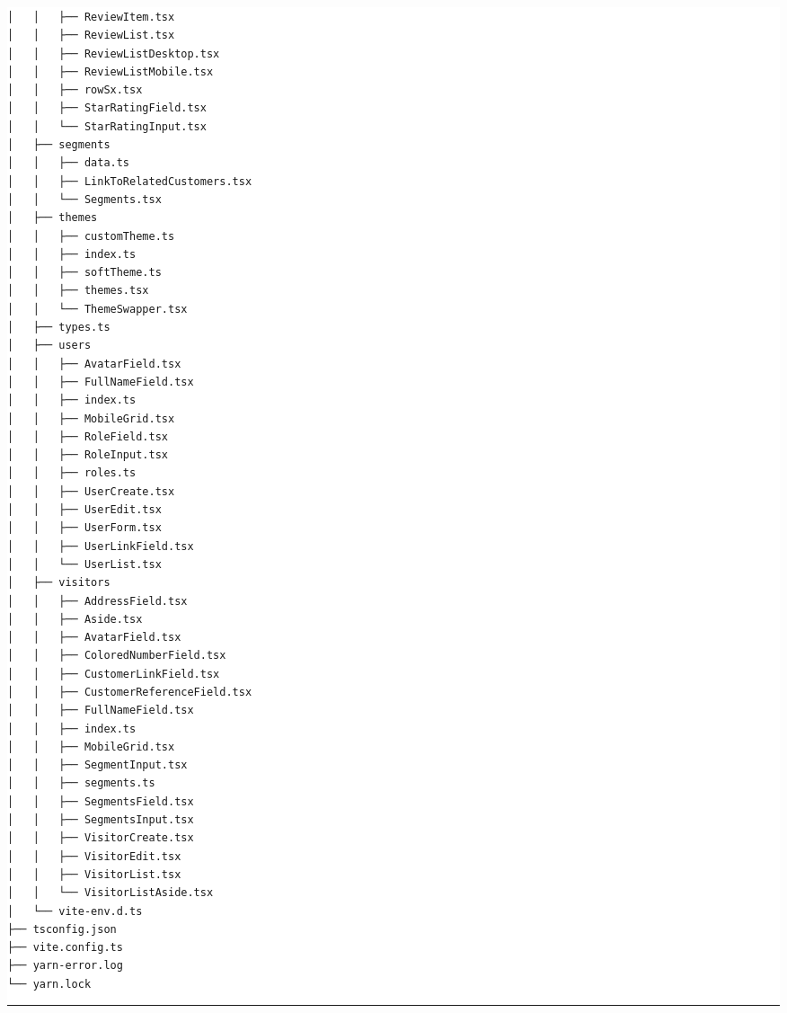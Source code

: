 ```sh
│   │   ├── ReviewItem.tsx
│   │   ├── ReviewList.tsx
│   │   ├── ReviewListDesktop.tsx
│   │   ├── ReviewListMobile.tsx
│   │   ├── rowSx.tsx
│   │   ├── StarRatingField.tsx
│   │   └── StarRatingInput.tsx
│   ├── segments
│   │   ├── data.ts
│   │   ├── LinkToRelatedCustomers.tsx
│   │   └── Segments.tsx
│   ├── themes
│   │   ├── customTheme.ts
│   │   ├── index.ts
│   │   ├── softTheme.ts
│   │   ├── themes.tsx
│   │   └── ThemeSwapper.tsx
│   ├── types.ts
│   ├── users
│   │   ├── AvatarField.tsx
│   │   ├── FullNameField.tsx
│   │   ├── index.ts
│   │   ├── MobileGrid.tsx
│   │   ├── RoleField.tsx
│   │   ├── RoleInput.tsx
│   │   ├── roles.ts
│   │   ├── UserCreate.tsx
│   │   ├── UserEdit.tsx
│   │   ├── UserForm.tsx
│   │   ├── UserLinkField.tsx
│   │   └── UserList.tsx
│   ├── visitors
│   │   ├── AddressField.tsx
│   │   ├── Aside.tsx
│   │   ├── AvatarField.tsx
│   │   ├── ColoredNumberField.tsx
│   │   ├── CustomerLinkField.tsx
│   │   ├── CustomerReferenceField.tsx
│   │   ├── FullNameField.tsx
│   │   ├── index.ts
│   │   ├── MobileGrid.tsx
│   │   ├── SegmentInput.tsx
│   │   ├── segments.ts
│   │   ├── SegmentsField.tsx
│   │   ├── SegmentsInput.tsx
│   │   ├── VisitorCreate.tsx
│   │   ├── VisitorEdit.tsx
│   │   ├── VisitorList.tsx
│   │   └── VisitorListAside.tsx
│   └── vite-env.d.ts
├── tsconfig.json
├── vite.config.ts
├── yarn-error.log
└── yarn.lock

```

---